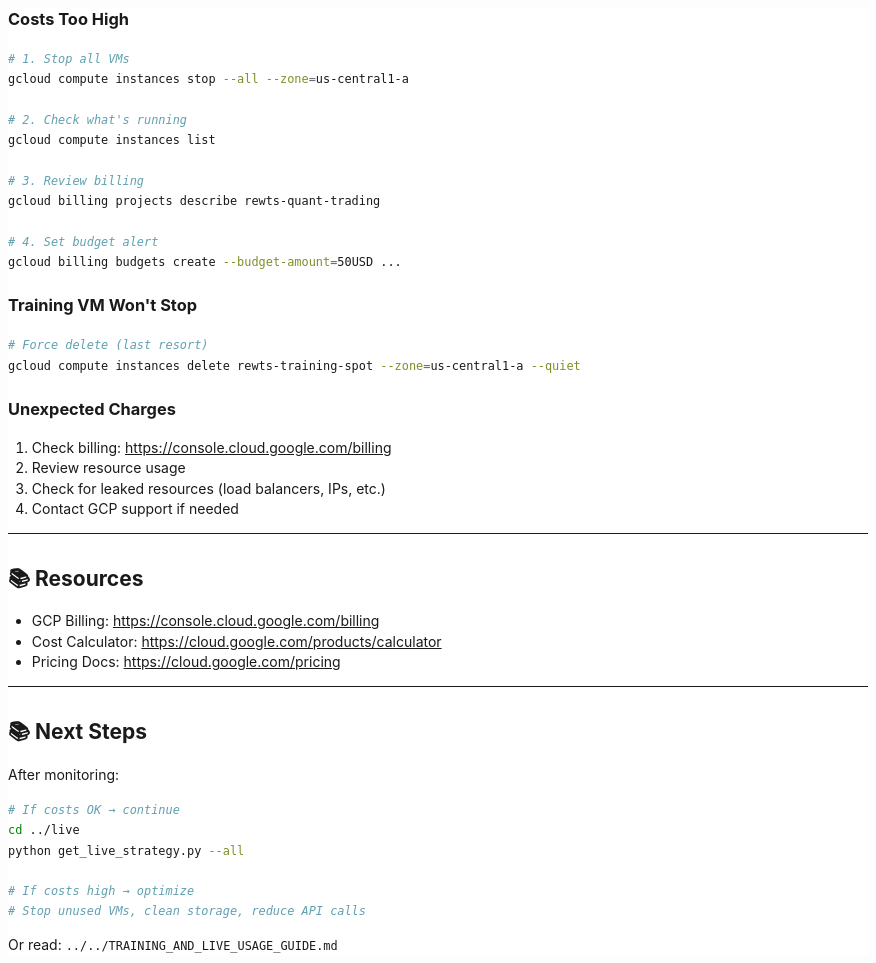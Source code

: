 ### Costs Too High
```bash
# 1. Stop all VMs
gcloud compute instances stop --all --zone=us-central1-a

# 2. Check what's running
gcloud compute instances list

# 3. Review billing
gcloud billing projects describe rewts-quant-trading

# 4. Set budget alert
gcloud billing budgets create --budget-amount=50USD ...
```

### Training VM Won't Stop
```bash
# Force delete (last resort)
gcloud compute instances delete rewts-training-spot --zone=us-central1-a --quiet
```

### Unexpected Charges
1. Check billing: https://console.cloud.google.com/billing
2. Review resource usage
3. Check for leaked resources (load balancers, IPs, etc.)
4. Contact GCP support if needed

---

## 📚 Resources

- GCP Billing: https://console.cloud.google.com/billing
- Cost Calculator: https://cloud.google.com/products/calculator
- Pricing Docs: https://cloud.google.com/pricing

---

## 📚 Next Steps

After monitoring:
```bash
# If costs OK → continue
cd ../live
python get_live_strategy.py --all

# If costs high → optimize
# Stop unused VMs, clean storage, reduce API calls
```

Or read: `../../TRAINING_AND_LIVE_USAGE_GUIDE.md`
